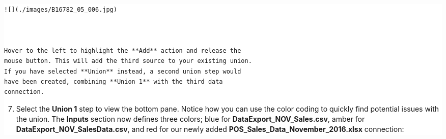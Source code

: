     
    ![](./images/B16782_05_006.jpg)



    Hover to the left to highlight the **Add** action and release the
    mouse button. This will add the third source to your existing union.
    If you have selected **Union** instead, a second union step would
    have been created, combining **Union 1** with the third data
    connection.

7.  Select the **Union 1** step to view the bottom pane. Notice how you
    can use the color coding to quickly find potential issues with the
    union. The **Inputs** section now defines three colors; blue for
    **DataExport_NOV_Sales.csv**, amber for
    **DataExport_NOV_SalesData.csv**, and red for
    our newly added
    **POS_Sales_Data_November_2016.xlsx** connection:

    